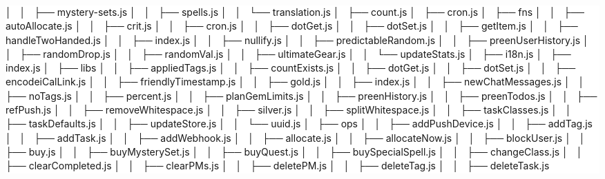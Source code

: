 │       │   ├── mystery-sets.js
│       │   ├── spells.js
│       │   └── translation.js
│       ├── count.js
│       ├── cron.js
│       ├── fns
│       │   ├── autoAllocate.js
│       │   ├── crit.js
│       │   ├── cron.js
│       │   ├── dotGet.js
│       │   ├── dotSet.js
│       │   ├── getItem.js
│       │   ├── handleTwoHanded.js
│       │   ├── index.js
│       │   ├── nullify.js
│       │   ├── predictableRandom.js
│       │   ├── preenUserHistory.js
│       │   ├── randomDrop.js
│       │   ├── randomVal.js
│       │   ├── ultimateGear.js
│       │   └── updateStats.js
│       ├── i18n.js
│       ├── index.js
│       ├── libs
│       │   ├── appliedTags.js
│       │   ├── countExists.js
│       │   ├── dotGet.js
│       │   ├── dotSet.js
│       │   ├── encodeiCalLink.js
│       │   ├── friendlyTimestamp.js
│       │   ├── gold.js
│       │   ├── index.js
│       │   ├── newChatMessages.js
│       │   ├── noTags.js
│       │   ├── percent.js
│       │   ├── planGemLimits.js
│       │   ├── preenHistory.js
│       │   ├── preenTodos.js
│       │   ├── refPush.js
│       │   ├── removeWhitespace.js
│       │   ├── silver.js
│       │   ├── splitWhitespace.js
│       │   ├── taskClasses.js
│       │   ├── taskDefaults.js
│       │   ├── updateStore.js
│       │   └── uuid.js
│       ├── ops
│       │   ├── addPushDevice.js
│       │   ├── addTag.js
│       │   ├── addTask.js
│       │   ├── addWebhook.js
│       │   ├── allocate.js
│       │   ├── allocateNow.js
│       │   ├── blockUser.js
│       │   ├── buy.js
│       │   ├── buyMysterySet.js
│       │   ├── buyQuest.js
│       │   ├── buySpecialSpell.js
│       │   ├── changeClass.js
│       │   ├── clearCompleted.js
│       │   ├── clearPMs.js
│       │   ├── deletePM.js
│       │   ├── deleteTag.js
│       │   ├── deleteTask.js